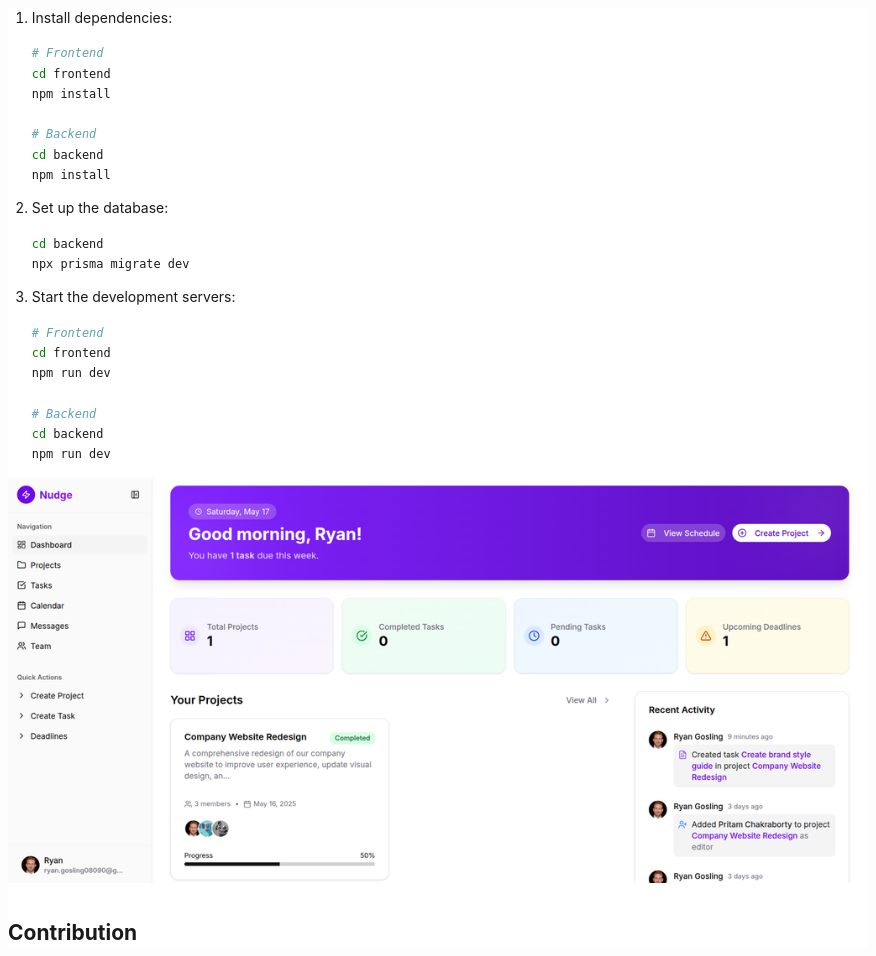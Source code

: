 1. Install dependencies:

   ```bash
   # Frontend
   cd frontend
   npm install

   # Backend
   cd backend
   npm install
   ```

2. Set up the database:

   ```bash
   cd backend
   npx prisma migrate dev
   ```

3. Start the development servers:

   ```bash
   # Frontend
   cd frontend
   npm run dev

   # Backend
   cd backend
   npm run dev
   ```

![Nothing Logo](Photos/Dashboard.png)

## Contribution
